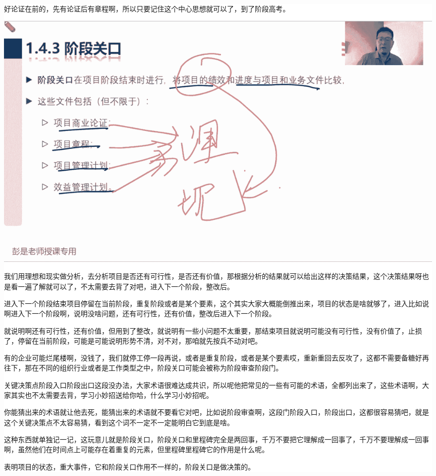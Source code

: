 好论证在前的，先有论证后有章程啊，所以只要记住这个中心思想就可以了，到了阶段高考。

![](img/4b10835990ebc30908a865961161cb3c_26.png)

我们用理想和现实做分析，去分析项目是否还有可行性，是否还有价值，那根据分析的结果就可以给出这样的决策结果，这个决策结果呀也是看一遍了解就可以了，不太需要去背了对吧，进入下一个阶段，整改后。

进入下一个阶段结束项目停留在当前阶段，重复阶段或者是某个要素，这个其实大家大概能倒推出来，项目的状态是啥就够了，进入比如说啊进入下一个阶段啊，说明没啥问题，还有可行性，还有价值，整改后进入下一个阶段。

就说明啊还有可行性，还有价值，但用到了整改，就说明有一些小问题不太重要，那结束项目就说明可能没有可行性，没有价值了，止损了，停留在当前阶段，可能是可能说明形势不清，对不对，那咱就先按兵不动对吧。

有的企业可能烂尾楼啊，没钱了，我们就停工停一段再说，或者是重复阶段，或者是某个要素哎，重新重回去反攻了，这都不需要备糖好再往下，那在不同的组织行业或者是工作类型之中，阶段关口可能会被称为阶段审查阶段门。

关键决策点阶段入口阶段出口这段没办法，大家术语很难达成共识，所以呢他把常见的一些有可能的术语，全都列出来了，这些术语啊，大家其实也不太需要去背，学习小妙招送给你哈，什么学习小妙招呢。

你能猜出来的术语就让他去死，能猜出来的术语就不要看它对吧，比如说阶段审查啊，这段门阶段入口，阶段出口，这都很容易猜吧，就是这个关键决策点不太容易猜，看到这个词不一定不一定能明白它到底是啥。

这种东西就单独记一记，这玩意儿就是阶段关口，阶段关口和里程碑完全是两回事，千万不要把它理解成一回事了，千万不要理解成一回事啊，虽然他们在时间点上可能存在着重复的元素，但里程碑里程碑它的作用是什么呢。

表明项目的状态，重大事件，它和阶段关口作用不一样的，阶段关口是做决策的。
